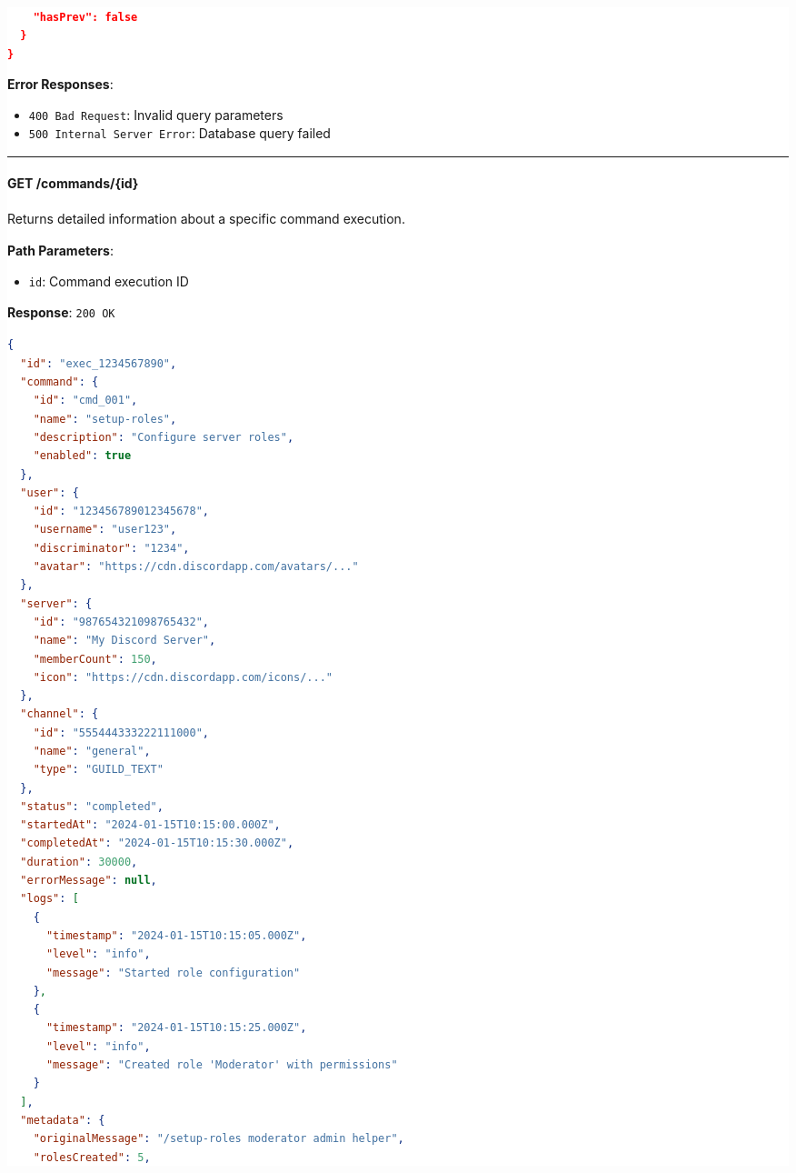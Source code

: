 ```json
    "hasPrev": false
  }
}
```

**Error Responses**:
- `400 Bad Request`: Invalid query parameters
- `500 Internal Server Error`: Database query failed

---

#### GET /commands/{id}

Returns detailed information about a specific command execution.

**Path Parameters**:
- `id`: Command execution ID

**Response**: `200 OK`

```json
{
  "id": "exec_1234567890",
  "command": {
    "id": "cmd_001", 
    "name": "setup-roles",
    "description": "Configure server roles",
    "enabled": true
  },
  "user": {
    "id": "123456789012345678",
    "username": "user123",
    "discriminator": "1234",
    "avatar": "https://cdn.discordapp.com/avatars/..."
  },
  "server": {
    "id": "987654321098765432",
    "name": "My Discord Server", 
    "memberCount": 150,
    "icon": "https://cdn.discordapp.com/icons/..."
  },
  "channel": {
    "id": "555444333222111000",
    "name": "general",
    "type": "GUILD_TEXT"
  },
  "status": "completed",
  "startedAt": "2024-01-15T10:15:00.000Z",
  "completedAt": "2024-01-15T10:15:30.000Z",
  "duration": 30000,
  "errorMessage": null,
  "logs": [
    {
      "timestamp": "2024-01-15T10:15:05.000Z",
      "level": "info", 
      "message": "Started role configuration"
    },
    {
      "timestamp": "2024-01-15T10:15:25.000Z",
      "level": "info",
      "message": "Created role 'Moderator' with permissions"
    }
  ],
  "metadata": {
    "originalMessage": "/setup-roles moderator admin helper",
    "rolesCreated": 5,
```